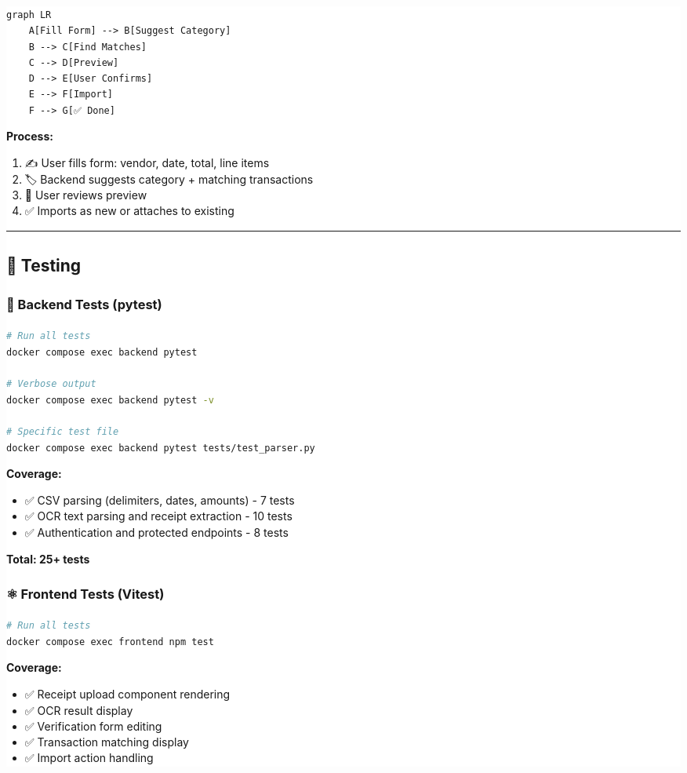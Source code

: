 ```mermaid
graph LR
    A[Fill Form] --> B[Suggest Category]
    B --> C[Find Matches]
    C --> D[Preview]
    D --> E[User Confirms]
    E --> F[Import]
    F --> G[✅ Done]
```

**Process:**

1. ✍️ User fills form: vendor, date, total, line items
2. 🏷️ Backend suggests category + matching transactions
3. 👀 User reviews preview
4. ✅ Imports as new or attaches to existing

---

## 🧪 Testing

### 🐍 Backend Tests (pytest)

```bash
# Run all tests
docker compose exec backend pytest

# Verbose output
docker compose exec backend pytest -v

# Specific test file
docker compose exec backend pytest tests/test_parser.py
```

**Coverage:**

- ✅ CSV parsing (delimiters, dates, amounts) - 7 tests
- ✅ OCR text parsing and receipt extraction - 10 tests
- ✅ Authentication and protected endpoints - 8 tests

**Total: 25+ tests**

### ⚛️ Frontend Tests (Vitest)

```bash
# Run all tests
docker compose exec frontend npm test
```

**Coverage:**

- ✅ Receipt upload component rendering
- ✅ OCR result display
- ✅ Verification form editing
- ✅ Transaction matching display
- ✅ Import action handling
